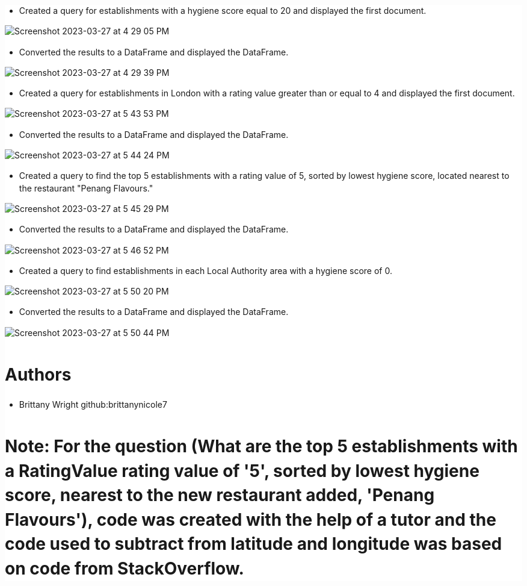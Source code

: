 - Created a query for establishments with a hygiene score equal to 20 and displayed the first document. 
<img width="1170" alt="Screenshot 2023-03-27 at 4 29 05 PM" src="https://user-images.githubusercontent.com/119909433/228070881-8a9df14a-d97f-4fd4-8aff-0ce47dd12b99.png">

- Converted the results to a DataFrame and displayed the DataFrame.
<img width="1173" alt="Screenshot 2023-03-27 at 4 29 39 PM" src="https://user-images.githubusercontent.com/119909433/228070977-f21260b5-ac30-4245-aed3-2ff82eb90e01.png">

- Created a query for establishments in London with a rating value greater than or equal to 4 and displayed the first document.
<img width="1262" alt="Screenshot 2023-03-27 at 5 43 53 PM" src="https://user-images.githubusercontent.com/119909433/228083331-4c4f490d-876f-4492-ada0-f4571bde2055.png">

- Converted the results to a DataFrame and displayed the DataFrame.
<img width="1262" alt="Screenshot 2023-03-27 at 5 44 24 PM" src="https://user-images.githubusercontent.com/119909433/228083392-fad745f4-3bb1-4f4d-a66e-d870bf5026c6.png">

- Created a query to find the top 5 establishments with a rating value of 5, sorted by lowest hygiene score, located nearest to the restaurant "Penang Flavours."
<img width="1263" alt="Screenshot 2023-03-27 at 5 45 29 PM" src="https://user-images.githubusercontent.com/119909433/228083552-50a8b589-7354-4f51-a466-59f58edc5f4c.png">

- Converted the results to a DataFrame and displayed the DataFrame.
<img width="1275" alt="Screenshot 2023-03-27 at 5 46 52 PM" src="https://user-images.githubusercontent.com/119909433/228083753-a5f4edd2-3c3b-4f91-aa43-fe75c9087c24.png">

- Created a query to find establishments in each Local Authority area with a hygiene score of 0.
<img width="1265" alt="Screenshot 2023-03-27 at 5 50 20 PM" src="https://user-images.githubusercontent.com/119909433/228084222-9b29f746-7147-4cf3-adff-e7368beed942.png">


- Converted the results to a DataFrame and displayed the DataFrame. 
<img width="1267" alt="Screenshot 2023-03-27 at 5 50 44 PM" src="https://user-images.githubusercontent.com/119909433/228084281-445c128d-454b-41f0-995a-e6e09971aac5.png">


# Authors 
- Brittany Wright github:brittanynicole7

# Note: For the question (What are the top 5 establishments with a RatingValue rating value of '5', sorted by lowest hygiene score, nearest to the new restaurant added, 'Penang Flavours'), code was created with the help of a tutor and the code used to subtract from latitude and longitude was based on code from StackOverflow. 
